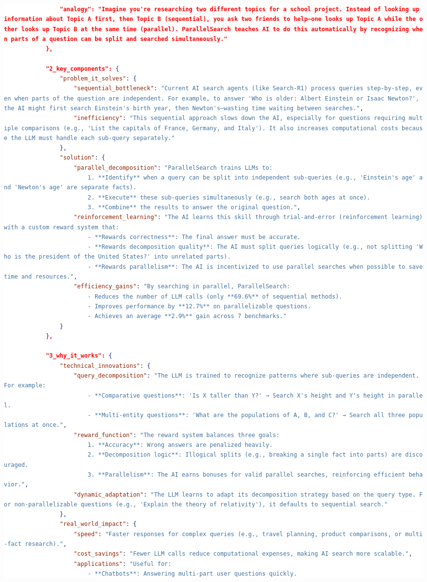 ```json
                "analogy": "Imagine you're researching two different topics for a school project. Instead of looking up information about Topic A first, then Topic B (sequential), you ask two friends to help—one looks up Topic A while the other looks up Topic B at the same time (parallel). ParallelSearch teaches AI to do this automatically by recognizing when parts of a question can be split and searched simultaneously."
            },

            "2_key_components": {
                "problem_it_solves": {
                    "sequential_bottleneck": "Current AI search agents (like Search-R1) process queries step-by-step, even when parts of the question are independent. For example, to answer 'Who is older: Albert Einstein or Isaac Newton?', the AI might first search Einstein's birth year, then Newton's—wasting time waiting between searches.",
                    "inefficiency": "This sequential approach slows down the AI, especially for questions requiring multiple comparisons (e.g., 'List the capitals of France, Germany, and Italy'). It also increases computational costs because the LLM must handle each sub-query separately."
                },
                "solution": {
                    "parallel_decomposition": "ParallelSearch trains LLMs to:
                        1. **Identify** when a query can be split into independent sub-queries (e.g., 'Einstein's age' and 'Newton's age' are separate facts).
                        2. **Execute** these sub-queries simultaneously (e.g., search both ages at once).
                        3. **Combine** the results to answer the original question.",
                    "reinforcement_learning": "The AI learns this skill through trial-and-error (reinforcement learning) with a custom reward system that:
                        - **Rewards correctness**: The final answer must be accurate.
                        - **Rewards decomposition quality**: The AI must split queries logically (e.g., not splitting 'Who is the president of the United States?' into unrelated parts).
                        - **Rewards parallelism**: The AI is incentivized to use parallel searches when possible to save time and resources.",
                    "efficiency_gains": "By searching in parallel, ParallelSearch:
                        - Reduces the number of LLM calls (only **69.6%** of sequential methods).
                        - Improves performance by **12.7%** on parallelizable questions.
                        - Achieves an average **2.9%** gain across 7 benchmarks."
                }
            },

            "3_why_it_works": {
                "technical_innovations": {
                    "query_decomposition": "The LLM is trained to recognize patterns where sub-queries are independent. For example:
                        - **Comparative questions**: 'Is X taller than Y?' → Search X's height and Y's height in parallel.
                        - **Multi-entity questions**: 'What are the populations of A, B, and C?' → Search all three populations at once.",
                    "reward_function": "The reward system balances three goals:
                        1. **Accuracy**: Wrong answers are penalized heavily.
                        2. **Decomposition logic**: Illogical splits (e.g., breaking a single fact into parts) are discouraged.
                        3. **Parallelism**: The AI earns bonuses for valid parallel searches, reinforcing efficient behavior.",
                    "dynamic_adaptation": "The LLM learns to adapt its decomposition strategy based on the query type. For non-parallelizable questions (e.g., 'Explain the theory of relativity'), it defaults to sequential search."
                },
                "real_world_impact": {
                    "speed": "Faster responses for complex queries (e.g., travel planning, product comparisons, or multi-fact research).",
                    "cost_savings": "Fewer LLM calls reduce computational expenses, making AI search more scalable.",
                    "applications": "Useful for:
                        - **Chatbots**: Answering multi-part user questions quickly.
```